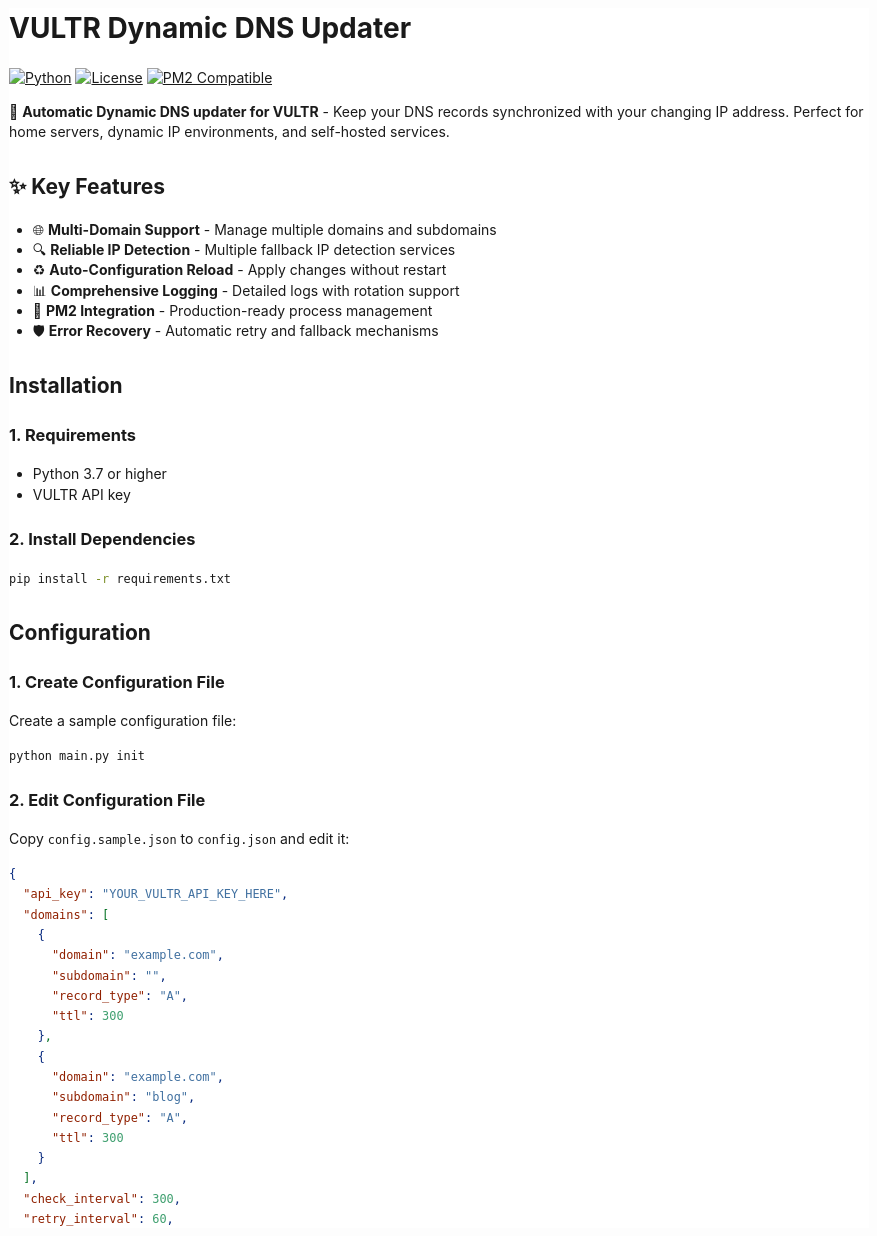 # VULTR Dynamic DNS Updater

[![Python](https://img.shields.io/badge/python-3.7%2B-blue)](https://www.python.org/)
[![License](https://img.shields.io/badge/license-MIT-green)](LICENSE)
[![PM2 Compatible](https://img.shields.io/badge/PM2-compatible-orange)](https://pm2.keymetrics.io/)

🔄 **Automatic Dynamic DNS updater for VULTR** - Keep your DNS records synchronized with your changing IP address. Perfect for home servers, dynamic IP environments, and self-hosted services.

## ✨ Key Features

- 🌐 **Multi-Domain Support** - Manage multiple domains and subdomains
- 🔍 **Reliable IP Detection** - Multiple fallback IP detection services
- ♻️ **Auto-Configuration Reload** - Apply changes without restart
- 📊 **Comprehensive Logging** - Detailed logs with rotation support
- 🚀 **PM2 Integration** - Production-ready process management
- 🛡️ **Error Recovery** - Automatic retry and fallback mechanisms

## Installation

### 1. Requirements

- Python 3.7 or higher
- VULTR API key

### 2. Install Dependencies

```bash
pip install -r requirements.txt
```

## Configuration

### 1. Create Configuration File

Create a sample configuration file:

```bash
python main.py init
```

### 2. Edit Configuration File

Copy `config.sample.json` to `config.json` and edit it:

```json
{
  "api_key": "YOUR_VULTR_API_KEY_HERE",
  "domains": [
    {
      "domain": "example.com",
      "subdomain": "",
      "record_type": "A",
      "ttl": 300
    },
    {
      "domain": "example.com",
      "subdomain": "blog",
      "record_type": "A",
      "ttl": 300
    }
  ],
  "check_interval": 300,
  "retry_interval": 60,
```